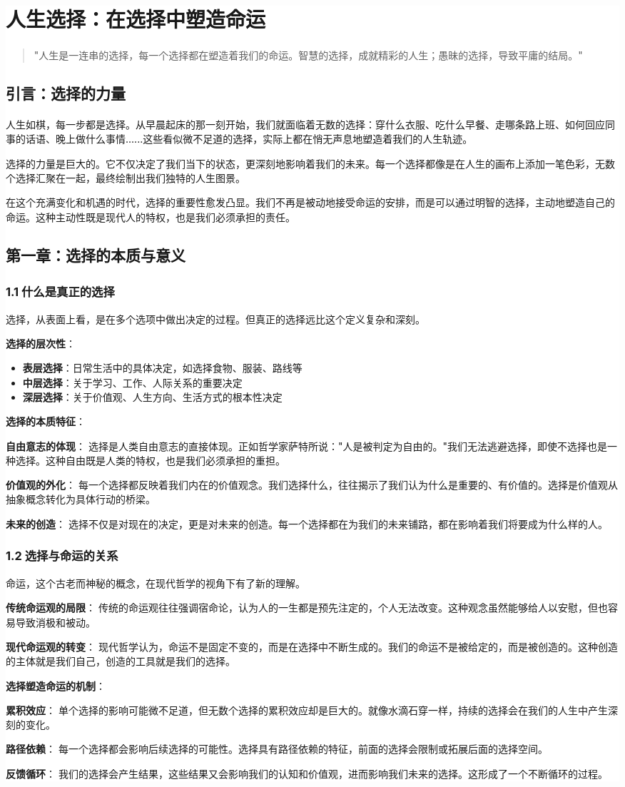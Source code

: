 # 人生选择：在选择中塑造命运

> "人生是一连串的选择，每一个选择都在塑造着我们的命运。智慧的选择，成就精彩的人生；愚昧的选择，导致平庸的结局。"

## 引言：选择的力量

人生如棋，每一步都是选择。从早晨起床的那一刻开始，我们就面临着无数的选择：穿什么衣服、吃什么早餐、走哪条路上班、如何回应同事的话语、晚上做什么事情......这些看似微不足道的选择，实际上都在悄无声息地塑造着我们的人生轨迹。

选择的力量是巨大的。它不仅决定了我们当下的状态，更深刻地影响着我们的未来。每一个选择都像是在人生的画布上添加一笔色彩，无数个选择汇聚在一起，最终绘制出我们独特的人生图景。

在这个充满变化和机遇的时代，选择的重要性愈发凸显。我们不再是被动地接受命运的安排，而是可以通过明智的选择，主动地塑造自己的命运。这种主动性既是现代人的特权，也是我们必须承担的责任。

## 第一章：选择的本质与意义

### 1.1 什么是真正的选择

选择，从表面上看，是在多个选项中做出决定的过程。但真正的选择远比这个定义复杂和深刻。

**选择的层次性**：
- **表层选择**：日常生活中的具体决定，如选择食物、服装、路线等
- **中层选择**：关于学习、工作、人际关系的重要决定
- **深层选择**：关于价值观、人生方向、生活方式的根本性决定

**选择的本质特征**：

**自由意志的体现**：
选择是人类自由意志的直接体现。正如哲学家萨特所说："人是被判定为自由的。"我们无法逃避选择，即使不选择也是一种选择。这种自由既是人类的特权，也是我们必须承担的重担。

**价值观的外化**：
每一个选择都反映着我们内在的价值观念。我们选择什么，往往揭示了我们认为什么是重要的、有价值的。选择是价值观从抽象概念转化为具体行动的桥梁。

**未来的创造**：
选择不仅是对现在的决定，更是对未来的创造。每一个选择都在为我们的未来铺路，都在影响着我们将要成为什么样的人。

### 1.2 选择与命运的关系

命运，这个古老而神秘的概念，在现代哲学的视角下有了新的理解。

**传统命运观的局限**：
传统的命运观往往强调宿命论，认为人的一生都是预先注定的，个人无法改变。这种观念虽然能够给人以安慰，但也容易导致消极和被动。

**现代命运观的转变**：
现代哲学认为，命运不是固定不变的，而是在选择中不断生成的。我们的命运不是被给定的，而是被创造的。这种创造的主体就是我们自己，创造的工具就是我们的选择。

**选择塑造命运的机制**：

**累积效应**：
单个选择的影响可能微不足道，但无数个选择的累积效应却是巨大的。就像水滴石穿一样，持续的选择会在我们的人生中产生深刻的变化。

**路径依赖**：
每一个选择都会影响后续选择的可能性。选择具有路径依赖的特征，前面的选择会限制或拓展后面的选择空间。

**反馈循环**：
我们的选择会产生结果，这些结果又会影响我们的认知和价值观，进而影响我们未来的选择。这形成了一个不断循环的过程。
